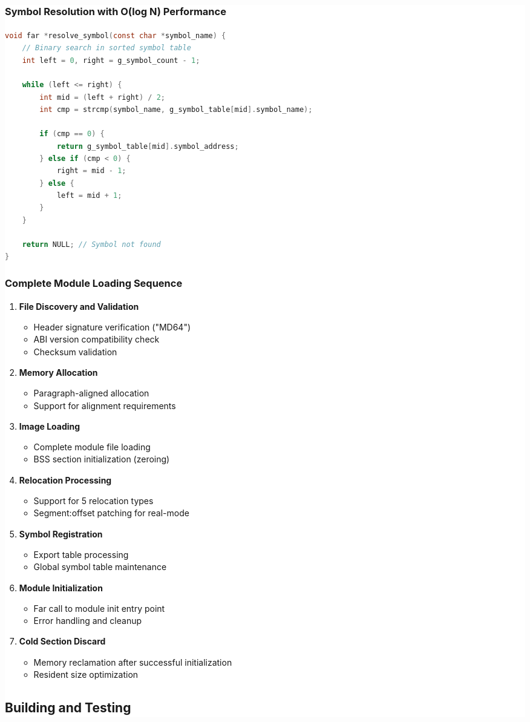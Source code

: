 ### Symbol Resolution with O(log N) Performance
```c
void far *resolve_symbol(const char *symbol_name) {
    // Binary search in sorted symbol table
    int left = 0, right = g_symbol_count - 1;
    
    while (left <= right) {
        int mid = (left + right) / 2;
        int cmp = strcmp(symbol_name, g_symbol_table[mid].symbol_name);
        
        if (cmp == 0) {
            return g_symbol_table[mid].symbol_address;
        } else if (cmp < 0) {
            right = mid - 1;
        } else {
            left = mid + 1;
        }
    }
    
    return NULL; // Symbol not found
}
```

### Complete Module Loading Sequence
1. **File Discovery and Validation**
   - Header signature verification ("MD64")
   - ABI version compatibility check
   - Checksum validation

2. **Memory Allocation**
   - Paragraph-aligned allocation
   - Support for alignment requirements

3. **Image Loading**
   - Complete module file loading
   - BSS section initialization (zeroing)

4. **Relocation Processing**
   - Support for 5 relocation types
   - Segment:offset patching for real-mode

5. **Symbol Registration**
   - Export table processing
   - Global symbol table maintenance

6. **Module Initialization**
   - Far call to module init entry point
   - Error handling and cleanup

7. **Cold Section Discard**
   - Memory reclamation after successful initialization
   - Resident size optimization

## Building and Testing
